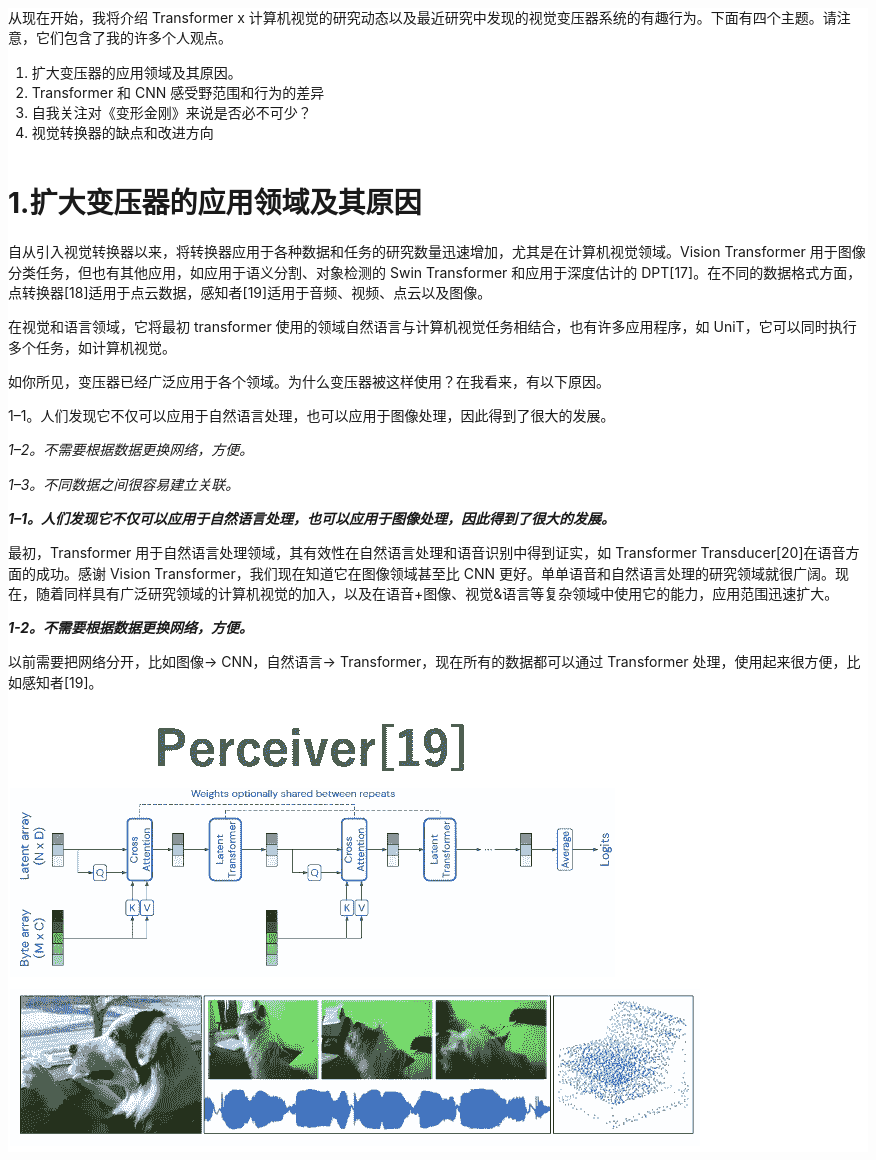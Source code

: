 从现在开始，我将介绍 Transformer x 计算机视觉的研究动态以及最近研究中发现的视觉变压器系统的有趣行为。下面有四个主题。请注意，它们包含了我的许多个人观点。

1.  扩大变压器的应用领域及其原因。
2.  Transformer 和 CNN 感受野范围和行为的差异
3.  自我关注对《变形金刚》来说是否必不可少？
4.  视觉转换器的缺点和改进方向

# 1.扩大变压器的应用领域及其原因

自从引入视觉转换器以来，将转换器应用于各种数据和任务的研究数量迅速增加，尤其是在计算机视觉领域。Vision Transformer 用于图像分类任务，但也有其他应用，如应用于语义分割、对象检测的 Swin Transformer 和应用于深度估计的 DPT[17]。在不同的数据格式方面，点转换器[18]适用于点云数据，感知者[19]适用于音频、视频、点云以及图像。

在视觉和语言领域，它将最初 transformer 使用的领域自然语言与计算机视觉任务相结合，也有许多应用程序，如 UniT，它可以同时执行多个任务，如计算机视觉。

如你所见，变压器已经广泛应用于各个领域。为什么变压器被这样使用？在我看来，有以下原因。

1–1。人们发现它不仅可以应用于自然语言处理，也可以应用于图像处理，因此得到了很大的发展。

*1–2。不需要根据数据更换网络，方便。*

*1–3。不同数据之间很容易建立关联。*

***1–1。人们发现它不仅可以应用于自然语言处理，也可以应用于图像处理，因此得到了很大的发展。***

最初，Transformer 用于自然语言处理领域，其有效性在自然语言处理和语音识别中得到证实，如 Transformer Transducer[20]在语音方面的成功。感谢 Vision Transformer，我们现在知道它在图像领域甚至比 CNN 更好。单单语音和自然语言处理的研究领域就很广阔。现在，随着同样具有广泛研究领域的计算机视觉的加入，以及在语音+图像、视觉&语言等复杂领域中使用它的能力，应用范围迅速扩大。

***1-2。不需要根据数据更换网络，方便。***

以前需要把网络分开，比如图像-> CNN，自然语言-> Transformer，现在所有的数据都可以通过 Transformer 处理，使用起来很方便，比如感知者[19]。

![](img/21224da79c7d9c0b92d4feaba4fdf360.png)
